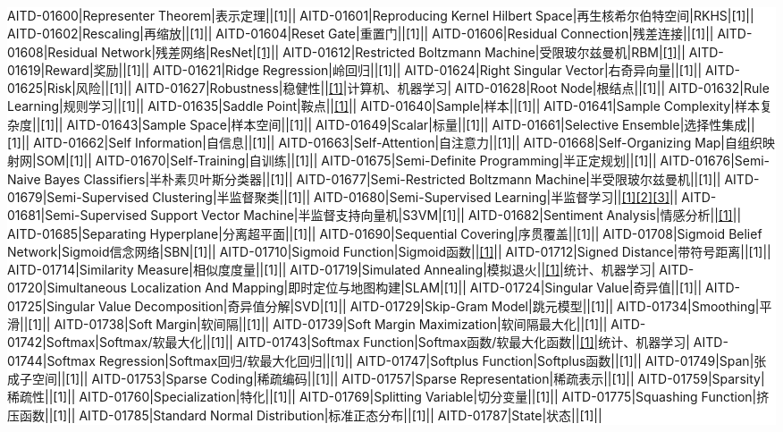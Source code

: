 AITD-01600|Representer Theorem|表示定理||[1]||
AITD-01601|Reproducing Kernel Hilbert Space|再生核希尔伯特空间|RKHS|[1]||
AITD-01602|Rescaling|再缩放||[1]||
AITD-01604|Reset Gate|重置门||[1]||
AITD-01606|Residual Connection|残差连接||[1]||
AITD-01608|Residual Network|残差网络|ResNet|[[1]](https://www.jiqizhixin.com/articles/2017-12-18-2)||
AITD-01612|Restricted Boltzmann Machine|受限玻尔兹曼机|RBM|[[1]](https://www.jiqizhixin.com/articles/2017-10-08-4)||
AITD-01619|Reward|奖励||[1]||
AITD-01621|Ridge Regression|岭回归||[1]||
AITD-01624|Right Singular Vector|右奇异向量||[1]||
AITD-01625|Risk|风险||[1]||
AITD-01627|Robustness|稳健性||[[1]](https://pubs.rsc.org/en/content/chapter/bk9781788017893-00037/978-1-78801-789-3)|计算机、机器学习|
AITD-01628|Root Node|根结点||[1]||
AITD-01632|Rule Learning|规则学习||[1]||
AITD-01635|Saddle Point|鞍点||[[1]](https://www.jiqizhixin.com/articles/2017-09-08)||
AITD-01640|Sample|样本||[1]||
AITD-01641|Sample Complexity|样本复杂度||[1]||
AITD-01643|Sample Space|样本空间||[1]||
AITD-01649|Scalar|标量||[1]||
AITD-01661|Selective Ensemble|选择性集成||[1]||
AITD-01662|Self Information|自信息||[1]||
AITD-01663|Self-Attention|自注意力||[1]||
AITD-01668|Self-Organizing Map|自组织映射网|SOM|[1]||
AITD-01670|Self-Training|自训练||[1]||
AITD-01675|Semi-Definite Programming|半正定规划||[1]||
AITD-01676|Semi-Naive Bayes Classifiers|半朴素贝叶斯分类器||[1]||
AITD-01677|Semi-Restricted Boltzmann Machine|半受限玻尔兹曼机||[1]||
AITD-01679|Semi-Supervised Clustering|半监督聚类||[1]||
AITD-01680|Semi-Supervised Learning|半监督学习||[[1]](https://www.jiqizhixin.com/articles/2017-12-22-3)[[2]](https://www.jiqizhixin.com/articles/2017-12-02)[[3]](https://www.jiqizhixin.com/articles/2018-01-07)||
AITD-01681|Semi-Supervised Support Vector Machine|半监督支持向量机|S3VM|[1]||
AITD-01682|Sentiment Analysis|情感分析||[[1]](https://www.jiqizhixin.com/articles/2017-12-07-7)||
AITD-01685|Separating Hyperplane|分离超平面||[1]||
AITD-01690|Sequential Covering|序贯覆盖||[1]||
AITD-01708|Sigmoid Belief Network|Sigmoid信念网络|SBN|[1]||
AITD-01710|Sigmoid Function|Sigmoid函数||[[1]](https://www.jiqizhixin.com/articles/2017-11-02-26)||
AITD-01712|Signed Distance|带符号距离||[1]||
AITD-01714|Similarity Measure|相似度度量||[1]||
AITD-01719|Simulated Annealing|模拟退火||[[1]](https://pubs.rsc.org/en/content/chapter/bk9781788017893-00488/978-1-78801-789-3)|统计、机器学习|
AITD-01720|Simultaneous Localization And Mapping|即时定位与地图构建|SLAM|[1]||
AITD-01724|Singular Value|奇异值||[1]||
AITD-01725|Singular Value Decomposition|奇异值分解|SVD|[1]||
AITD-01729|Skip-Gram Model|跳元模型||[1]||
AITD-01734|Smoothing|平滑||[1]||
AITD-01738|Soft Margin|软间隔||[1]||
AITD-01739|Soft Margin Maximization|软间隔最大化||[1]||
AITD-01742|Softmax|Softmax/软最大化||[1]||
AITD-01743|Softmax Function|Softmax函数/软最大化函数||[[1]](https://pubs.rsc.org/en/content/chapter/bk9781788017893-00398/978-1-78801-789-3)|统计、机器学习|
AITD-01744|Softmax Regression|Softmax回归/软最大化回归||[1]||
AITD-01747|Softplus Function|Softplus函数||[1]||
AITD-01749|Span|张成子空间||[1]||
AITD-01753|Sparse Coding|稀疏编码||[1]||
AITD-01757|Sparse Representation|稀疏表示||[1]||
AITD-01759|Sparsity|稀疏性||[1]||
AITD-01760|Specialization|特化||[1]||
AITD-01769|Splitting Variable|切分变量||[1]||
AITD-01775|Squashing Function|挤压函数||[1]||
AITD-01785|Standard Normal Distribution|标准正态分布||[1]||
AITD-01787|State|状态||[1]||